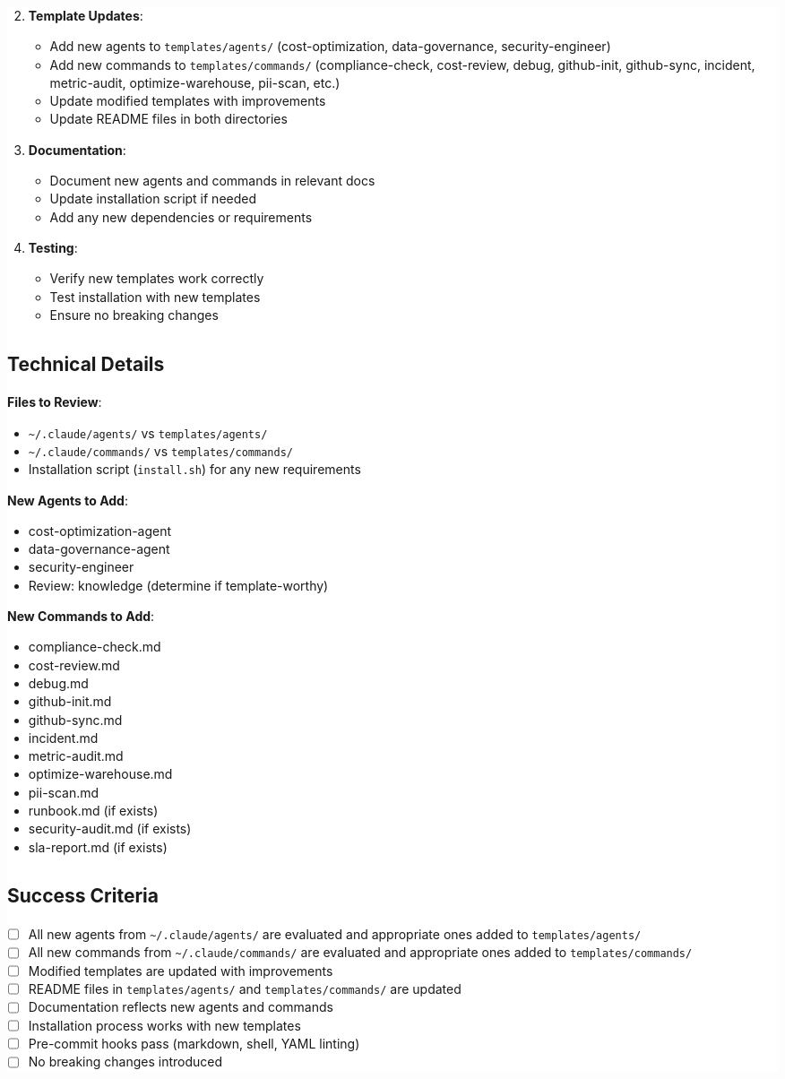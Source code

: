 2. **Template Updates**:
   - Add new agents to `templates/agents/` (cost-optimization, data-governance, security-engineer)
   - Add new commands to `templates/commands/` (compliance-check, cost-review, debug, github-init, github-sync, incident, metric-audit, optimize-warehouse, pii-scan, etc.)
   - Update modified templates with improvements
   - Update README files in both directories

3. **Documentation**:
   - Document new agents and commands in relevant docs
   - Update installation script if needed
   - Add any new dependencies or requirements

4. **Testing**:
   - Verify new templates work correctly
   - Test installation with new templates
   - Ensure no breaking changes

## Technical Details

**Files to Review**:

- `~/.claude/agents/` vs `templates/agents/`
- `~/.claude/commands/` vs `templates/commands/`
- Installation script (`install.sh`) for any new requirements

**New Agents to Add**:

- cost-optimization-agent
- data-governance-agent
- security-engineer
- Review: knowledge (determine if template-worthy)

**New Commands to Add**:

- compliance-check.md
- cost-review.md
- debug.md
- github-init.md
- github-sync.md
- incident.md
- metric-audit.md
- optimize-warehouse.md
- pii-scan.md
- runbook.md (if exists)
- security-audit.md (if exists)
- sla-report.md (if exists)

## Success Criteria

- [ ] All new agents from `~/.claude/agents/` are evaluated and appropriate ones added to `templates/agents/`
- [ ] All new commands from `~/.claude/commands/` are evaluated and appropriate ones added to `templates/commands/`
- [ ] Modified templates are updated with improvements
- [ ] README files in `templates/agents/` and `templates/commands/` are updated
- [ ] Documentation reflects new agents and commands
- [ ] Installation process works with new templates
- [ ] Pre-commit hooks pass (markdown, shell, YAML linting)
- [ ] No breaking changes introduced
